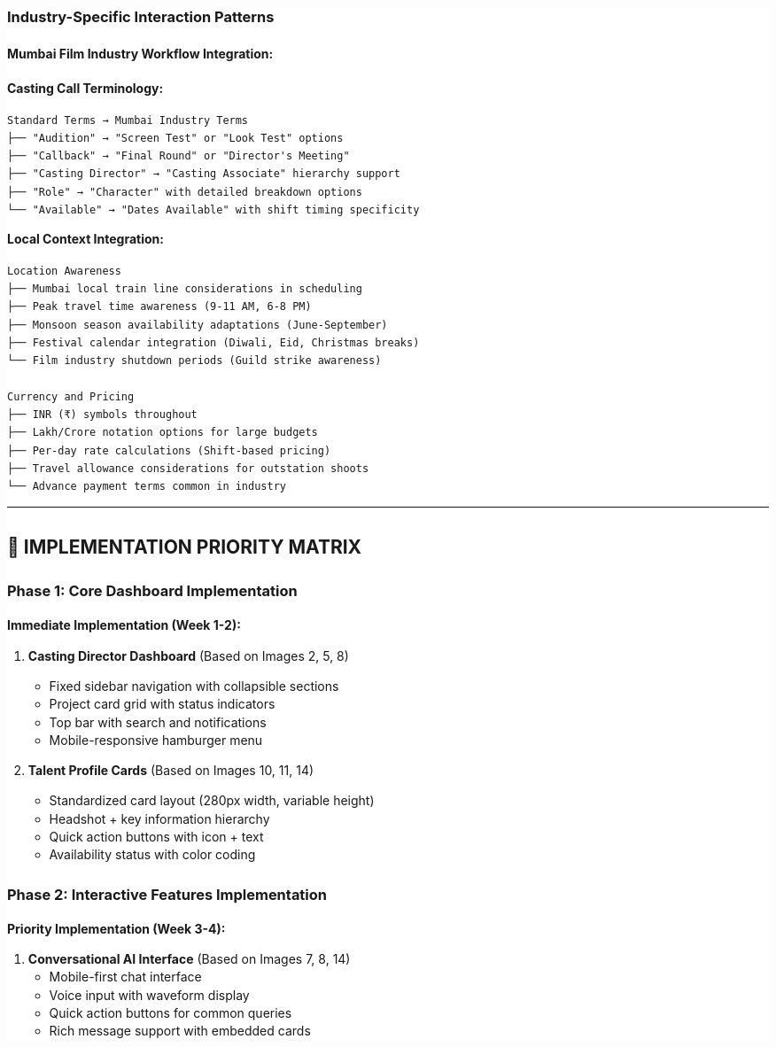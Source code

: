 ### Industry-Specific Interaction Patterns

#### **Mumbai Film Industry Workflow Integration:**

**Casting Call Terminology:**
```
Standard Terms → Mumbai Industry Terms
├── "Audition" → "Screen Test" or "Look Test" options
├── "Callback" → "Final Round" or "Director's Meeting"
├── "Casting Director" → "Casting Associate" hierarchy support
├── "Role" → "Character" with detailed breakdown options
└── "Available" → "Dates Available" with shift timing specificity
```

**Local Context Integration:**
```
Location Awareness
├── Mumbai local train line considerations in scheduling
├── Peak travel time awareness (9-11 AM, 6-8 PM)
├── Monsoon season availability adaptations (June-September)
├── Festival calendar integration (Diwali, Eid, Christmas breaks)
└── Film industry shutdown periods (Guild strike awareness)

Currency and Pricing
├── INR (₹) symbols throughout  
├── Lakh/Crore notation options for large budgets
├── Per-day rate calculations (Shift-based pricing)
├── Travel allowance considerations for outstation shoots
└── Advance payment terms common in industry
```

---

## 🚀 IMPLEMENTATION PRIORITY MATRIX

### Phase 1: Core Dashboard Implementation

**Immediate Implementation (Week 1-2):**
1. **Casting Director Dashboard** (Based on Images 2, 5, 8)
   - Fixed sidebar navigation with collapsible sections
   - Project card grid with status indicators
   - Top bar with search and notifications
   - Mobile-responsive hamburger menu

2. **Talent Profile Cards** (Based on Images 10, 11, 14)
   - Standardized card layout (280px width, variable height)
   - Headshot + key information hierarchy
   - Quick action buttons with icon + text
   - Availability status with color coding

### Phase 2: Interactive Features Implementation

**Priority Implementation (Week 3-4):**
1. **Conversational AI Interface** (Based on Images 7, 8, 14)
   - Mobile-first chat interface
   - Voice input with waveform display
   - Quick action buttons for common queries
   - Rich message support with embedded cards
